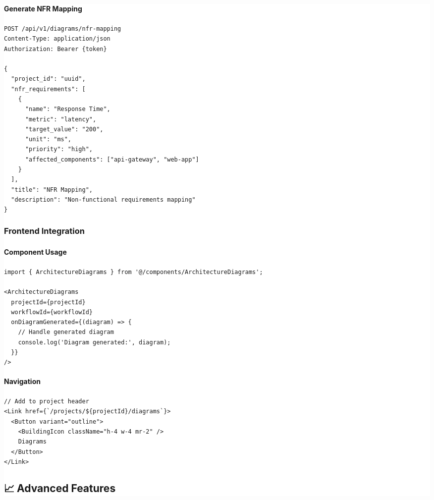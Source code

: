 #### Generate NFR Mapping
```http
POST /api/v1/diagrams/nfr-mapping
Content-Type: application/json
Authorization: Bearer {token}

{
  "project_id": "uuid",
  "nfr_requirements": [
    {
      "name": "Response Time",
      "metric": "latency",
      "target_value": "200",
      "unit": "ms",
      "priority": "high",
      "affected_components": ["api-gateway", "web-app"]
    }
  ],
  "title": "NFR Mapping",
  "description": "Non-functional requirements mapping"
}
```

### Frontend Integration

#### Component Usage
```tsx
import { ArchitectureDiagrams } from '@/components/ArchitectureDiagrams';

<ArchitectureDiagrams 
  projectId={projectId}
  workflowId={workflowId}
  onDiagramGenerated={(diagram) => {
    // Handle generated diagram
    console.log('Diagram generated:', diagram);
  }}
/>
```

#### Navigation
```tsx
// Add to project header
<Link href={`/projects/${projectId}/diagrams`}>
  <Button variant="outline">
    <BuildingIcon className="h-4 w-4 mr-2" />
    Diagrams
  </Button>
</Link>
```

## 📈 Advanced Features
